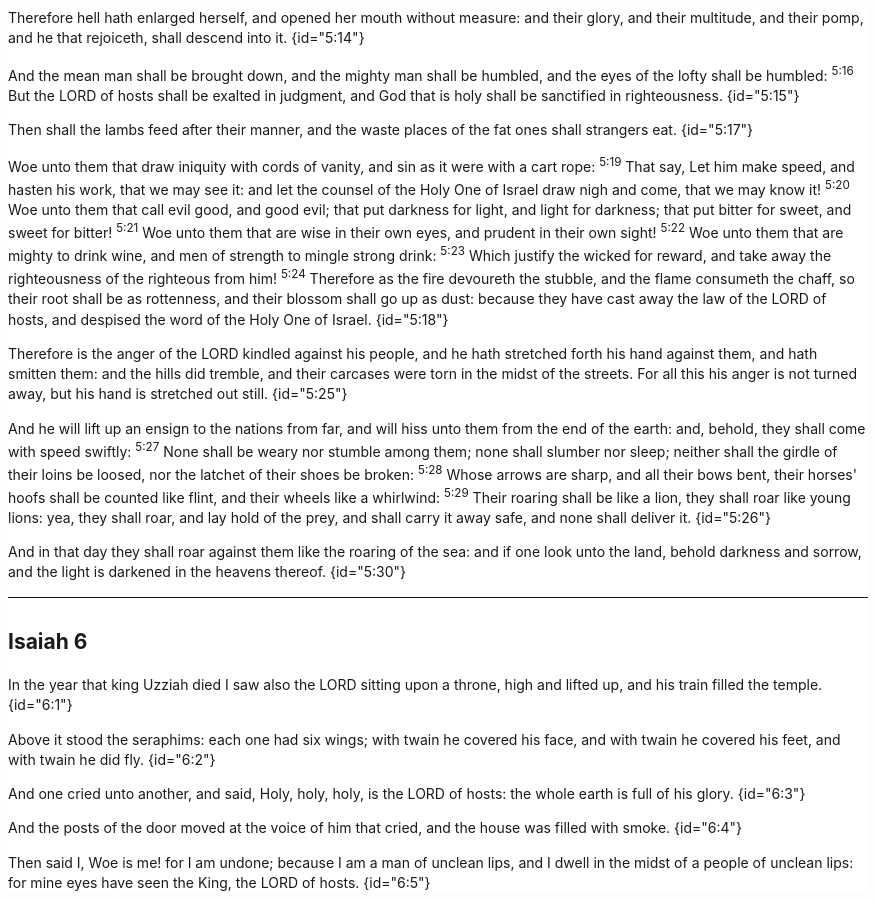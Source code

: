 Therefore hell hath enlarged herself, and opened her mouth without measure: and their glory, and their multitude, and their pomp, and he that rejoiceth, shall descend into it.  {id="5:14"}

And the mean man shall be brought down, and the mighty man shall be humbled, and the eyes of the lofty shall be humbled: <sup>5:16</sup> But the LORD of hosts shall be exalted in judgment, and God that is holy shall be sanctified in righteousness.  {id="5:15"}

Then shall the lambs feed after their manner, and the waste places of the fat ones shall strangers eat.  {id="5:17"}

Woe unto them that draw iniquity with cords of vanity, and sin as it were with a cart rope: <sup>5:19</sup> That say, Let him make speed, and hasten his work, that we may see it: and let the counsel of the Holy One of Israel draw nigh and come, that we may know it!  <sup>5:20</sup> Woe unto them that call evil good, and good evil; that put darkness for light, and light for darkness; that put bitter for sweet, and sweet for bitter!  <sup>5:21</sup> Woe unto them that are wise in their own eyes, and prudent in their own sight!  <sup>5:22</sup> Woe unto them that are mighty to drink wine, and men of strength to mingle strong drink: <sup>5:23</sup> Which justify the wicked for reward, and take away the righteousness of the righteous from him!  <sup>5:24</sup> Therefore as the fire devoureth the stubble, and the flame consumeth the chaff, so their root shall be as rottenness, and their blossom shall go up as dust: because they have cast away the law of the LORD of hosts, and despised the word of the Holy One of Israel.  {id="5:18"}

Therefore is the anger of the LORD kindled against his people, and he hath stretched forth his hand against them, and hath smitten them: and the hills did tremble, and their carcases were torn in the midst of the streets. For all this his anger is not turned away, but his hand is stretched out still.  {id="5:25"}

And he will lift up an ensign to the nations from far, and will hiss unto them from the end of the earth: and, behold, they shall come with speed swiftly: <sup>5:27</sup> None shall be weary nor stumble among them; none shall slumber nor sleep; neither shall the girdle of their loins be loosed, nor the latchet of their shoes be broken: <sup>5:28</sup> Whose arrows are sharp, and all their bows bent, their horses' hoofs shall be counted like flint, and their wheels like a whirlwind: <sup>5:29</sup> Their roaring shall be like a lion, they shall roar like young lions: yea, they shall roar, and lay hold of the prey, and shall carry it away safe, and none shall deliver it.  {id="5:26"}

And in that day they shall roar against them like the roaring of the sea: and if one look unto the land, behold darkness and sorrow, and the light is darkened in the heavens thereof.  {id="5:30"}

---

## Isaiah 6

In the year that king Uzziah died I saw also the LORD sitting upon a throne, high and lifted up, and his train filled the temple.  {id="6:1"}

Above it stood the seraphims: each one had six wings; with twain he covered his face, and with twain he covered his feet, and with twain he did fly.  {id="6:2"}

And one cried unto another, and said, Holy, holy, holy, is the LORD of hosts: the whole earth is full of his glory.  {id="6:3"}

And the posts of the door moved at the voice of him that cried, and the house was filled with smoke.  {id="6:4"}

Then said I, Woe is me! for I am undone; because I am a man of unclean lips, and I dwell in the midst of a people of unclean lips: for mine eyes have seen the King, the LORD of hosts.  {id="6:5"}
